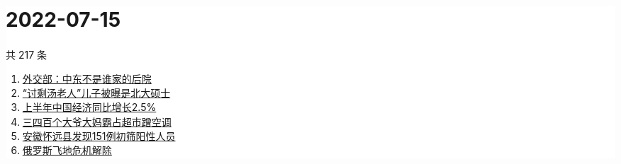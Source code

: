 # 2022-07-15

  共 217 条

  
  
  1. [外交部：中东不是谁家的后院](https://www.toutiao.com/amos_land_page/?category_name=topic_innerflow&event_type=hot_board&log_pb=%7B%22category_name%22%3A%22topic_innerflow%22%2C%22cluster_type%22%3A%220%22%2C%22enter_from%22%3A%22click_category%22%2C%22entrance_hotspot%22%3A%22outside%22%2C%22event_type%22%3A%22hot_board%22%2C%22hot_board_cluster_id%22%3A%227120507552445497348%22%2C%22hot_board_impr_id%22%3A%22202207151932260102091681340583EDB3%22%2C%22jump_page%22%3A%22hot_board_page%22%2C%22location%22%3A%22news_hot_card%22%2C%22page_location%22%3A%22hot_board_page%22%2C%22rank%22%3A%2219%22%2C%22source%22%3A%22trending_tab%22%2C%22style_id%22%3A%2240132%22%2C%22title%22%3A%22%E5%A4%96%E4%BA%A4%E9%83%A8%EF%BC%9A%E4%B8%AD%E4%B8%9C%E4%B8%8D%E6%98%AF%E8%B0%81%E5%AE%B6%E7%9A%84%E5%90%8E%E9%99%A2%22%7D&rank=19&style_id=40132&topic_id=7120507552445497348)
1. [“讨剩汤老人”儿子被曝是北大硕士](https://www.toutiao.com/amos_land_page/?category_name=topic_innerflow&event_type=hot_board&log_pb=%7B%22category_name%22%3A%22topic_innerflow%22%2C%22cluster_type%22%3A%225%22%2C%22enter_from%22%3A%22click_category%22%2C%22entrance_hotspot%22%3A%22outside%22%2C%22event_type%22%3A%22hot_board%22%2C%22hot_board_cluster_id%22%3A%227120541489867787813%22%2C%22hot_board_impr_id%22%3A%22202207151932260102091681340583EDB3%22%2C%22jump_page%22%3A%22hot_board_page%22%2C%22location%22%3A%22news_hot_card%22%2C%22page_location%22%3A%22hot_board_page%22%2C%22rank%22%3A%2210%22%2C%22source%22%3A%22trending_tab%22%2C%22style_id%22%3A%2240132%22%2C%22title%22%3A%22%E2%80%9C%E8%AE%A8%E5%89%A9%E6%B1%A4%E8%80%81%E4%BA%BA%E2%80%9D%E5%84%BF%E5%AD%90%E8%A2%AB%E6%9B%9D%E6%98%AF%E5%8C%97%E5%A4%A7%E7%A1%95%E5%A3%AB%22%7D&rank=10&style_id=40132&topic_id=7120541489867787813)
1. [上半年中国经济同比增长2.5%](https://www.toutiao.com/amos_land_page/?category_name=topic_innerflow&event_type=hot_board&log_pb=%7B%22category_name%22%3A%22topic_innerflow%22%2C%22cluster_type%22%3A%222%22%2C%22enter_from%22%3A%22click_category%22%2C%22entrance_hotspot%22%3A%22outside%22%2C%22event_type%22%3A%22hot_board%22%2C%22hot_board_cluster_id%22%3A%227120027612054867486%22%2C%22hot_board_impr_id%22%3A%22202207152112130102081211002391553E%22%2C%22jump_page%22%3A%22hot_board_page%22%2C%22location%22%3A%22news_hot_card%22%2C%22page_location%22%3A%22hot_board_page%22%2C%22rank%22%3A%223%22%2C%22source%22%3A%22trending_tab%22%2C%22style_id%22%3A%2240132%22%2C%22title%22%3A%22%E4%B8%8A%E5%8D%8A%E5%B9%B4%E4%B8%AD%E5%9B%BD%E7%BB%8F%E6%B5%8E%E5%90%8C%E6%AF%94%E5%A2%9E%E9%95%BF2.5%25%22%7D&rank=3&style_id=40132&topic_id=7120027612054867486)
1. [三四百个大爷大妈霸占超市蹭空调](https://www.toutiao.com/amos_land_page/?category_name=topic_innerflow&event_type=hot_board&log_pb=%7B%22category_name%22%3A%22topic_innerflow%22%2C%22cluster_type%22%3A%222%22%2C%22enter_from%22%3A%22click_category%22%2C%22entrance_hotspot%22%3A%22outside%22%2C%22event_type%22%3A%22hot_board%22%2C%22hot_board_cluster_id%22%3A%227120424157216997408%22%2C%22hot_board_impr_id%22%3A%2220220715135238010133028145076D5C11%22%2C%22jump_page%22%3A%22hot_board_page%22%2C%22location%22%3A%22news_hot_card%22%2C%22page_location%22%3A%22hot_board_page%22%2C%22rank%22%3A%2219%22%2C%22source%22%3A%22trending_tab%22%2C%22style_id%22%3A%2240132%22%2C%22title%22%3A%22%E4%B8%89%E5%9B%9B%E7%99%BE%E4%B8%AA%E5%A4%A7%E7%88%B7%E5%A4%A7%E5%A6%88%E9%9C%B8%E5%8D%A0%E8%B6%85%E5%B8%82%E8%B9%AD%E7%A9%BA%E8%B0%83%22%7D&rank=19&style_id=40132&topic_id=7120424157216997408)
1. [安徽怀远县发现151例初筛阳性人员](https://www.toutiao.com/amos_land_page/?category_name=topic_innerflow&event_type=hot_board&log_pb=%7B%22category_name%22%3A%22topic_innerflow%22%2C%22cluster_type%22%3A%222%22%2C%22enter_from%22%3A%22click_category%22%2C%22entrance_hotspot%22%3A%22outside%22%2C%22event_type%22%3A%22hot_board%22%2C%22hot_board_cluster_id%22%3A%227119778070889844232%22%2C%22hot_board_impr_id%22%3A%2220220715164228010158162020219A14A1%22%2C%22jump_page%22%3A%22hot_board_page%22%2C%22location%22%3A%22news_hot_card%22%2C%22page_location%22%3A%22hot_board_page%22%2C%22rank%22%3A%225%22%2C%22source%22%3A%22trending_tab%22%2C%22style_id%22%3A%2240132%22%2C%22title%22%3A%22%E5%AE%89%E5%BE%BD%E6%80%80%E8%BF%9C%E5%8E%BF%E5%8F%91%E7%8E%B0151%E4%BE%8B%E5%88%9D%E7%AD%9B%E9%98%B3%E6%80%A7%E4%BA%BA%E5%91%98%22%7D&rank=5&style_id=40132&topic_id=7119778070889844232)
1. [俄罗斯飞地危机解除](https://www.toutiao.com/amos_land_page/?category_name=topic_innerflow&event_type=hot_board&log_pb=%7B%22category_name%22%3A%22topic_innerflow%22%2C%22cluster_type%22%3A%221%22%2C%22enter_from%22%3A%22click_category%22%2C%22entrance_hotspot%22%3A%22outside%22%2C%22event_type%22%3A%22hot_board%22%2C%22hot_board_cluster_id%22%3A%227119411640814128676%22%2C%22hot_board_impr_id%22%3A%222022071510594601013316501715533714%22%2C%22jump_page%22%3A%22hot_board_page%22%2C%22location%22%3A%22news_hot_card%22%2C%22page_location%22%3A%22hot_board_page%22%2C%22rank%22%3A%226%22%2C%22source%22%3A%22trending_tab%22%2C%22style_id%22%3A%2240132%22%2C%22title%22%3A%22%E4%BF%84%E7%BD%97%E6%96%AF%E9%A3%9E%E5%9C%B0%E5%8D%B1%E6%9C%BA%E8%A7%A3%E9%99%A4%22%7D&rank=6&style_id=40132&topic_id=7119411640814128676)